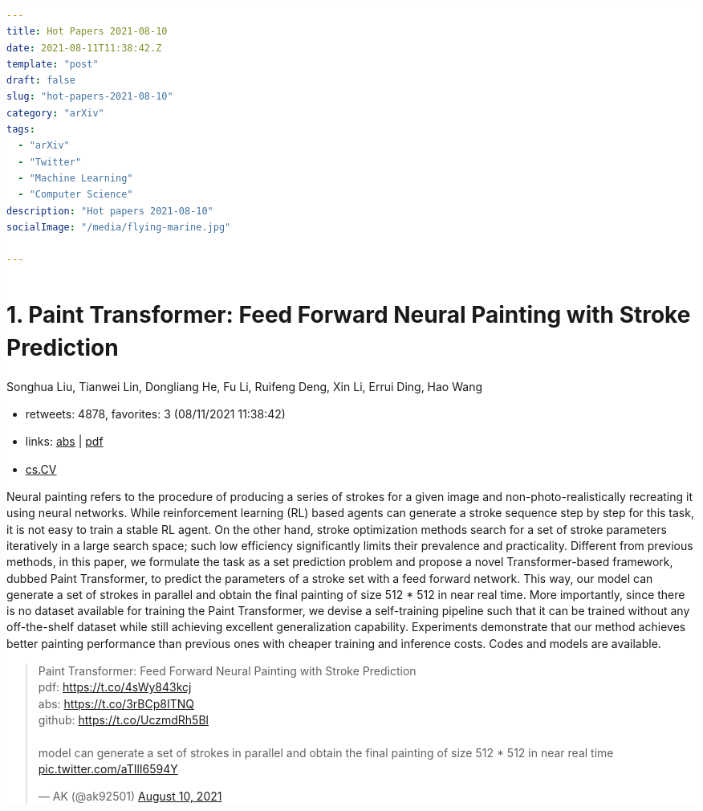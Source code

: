 ```yaml
---
title: Hot Papers 2021-08-10
date: 2021-08-11T11:38:42.Z
template: "post"
draft: false
slug: "hot-papers-2021-08-10"
category: "arXiv"
tags:
  - "arXiv"
  - "Twitter"
  - "Machine Learning"
  - "Computer Science"
description: "Hot papers 2021-08-10"
socialImage: "/media/flying-marine.jpg"

---
```


# 1. Paint Transformer: Feed Forward Neural Painting with Stroke Prediction

Songhua Liu, Tianwei Lin, Dongliang He, Fu Li, Ruifeng Deng, Xin Li, Errui Ding, Hao Wang

- retweets: 4878, favorites: 3 (08/11/2021 11:38:42)

- links: [abs](https://arxiv.org/abs/2108.03798) | [pdf](https://arxiv.org/pdf/2108.03798)
- [cs.CV](https://arxiv.org/list/cs.CV/recent)

Neural painting refers to the procedure of producing a series of strokes for a given image and non-photo-realistically recreating it using neural networks. While reinforcement learning (RL) based agents can generate a stroke sequence step by step for this task, it is not easy to train a stable RL agent. On the other hand, stroke optimization methods search for a set of stroke parameters iteratively in a large search space; such low efficiency significantly limits their prevalence and practicality. Different from previous methods, in this paper, we formulate the task as a set prediction problem and propose a novel Transformer-based framework, dubbed Paint Transformer, to predict the parameters of a stroke set with a feed forward network. This way, our model can generate a set of strokes in parallel and obtain the final painting of size 512 * 512 in near real time. More importantly, since there is no dataset available for training the Paint Transformer, we devise a self-training pipeline such that it can be trained without any off-the-shelf dataset while still achieving excellent generalization capability. Experiments demonstrate that our method achieves better painting performance than previous ones with cheaper training and inference costs. Codes and models are available.

<blockquote class="twitter-tweet"><p lang="en" dir="ltr">Paint Transformer: Feed Forward Neural Painting with Stroke Prediction<br>pdf: <a href="https://t.co/4sWy843kcj">https://t.co/4sWy843kcj</a><br>abs: <a href="https://t.co/3rBCp8ITNQ">https://t.co/3rBCp8ITNQ</a><br>github: <a href="https://t.co/UczmdRh5Bl">https://t.co/UczmdRh5Bl</a><br><br>model can generate a set of strokes in parallel and obtain the final painting of size 512 * 512 in near real time <a href="https://t.co/aTIlI6594Y">pic.twitter.com/aTIlI6594Y</a></p>&mdash; AK (@ak92501) <a href="https://twitter.com/ak92501/status/1424901538095435779?ref_src=twsrc%5Etfw">August 10, 2021</a></blockquote>
<script async src="https://platform.twitter.com/widgets.js" charset="utf-8"></script>
